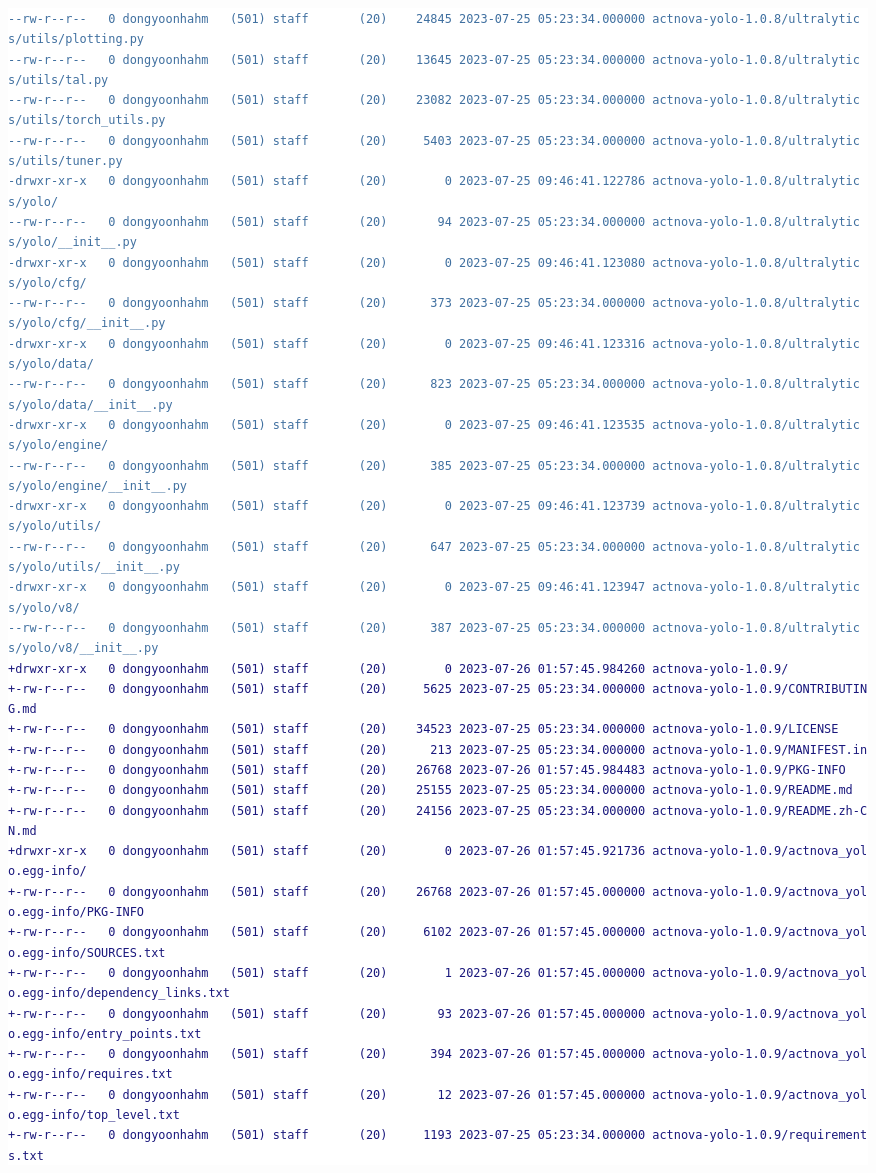 ```diff
--rw-r--r--   0 dongyoonhahm   (501) staff       (20)    24845 2023-07-25 05:23:34.000000 actnova-yolo-1.0.8/ultralytics/utils/plotting.py
--rw-r--r--   0 dongyoonhahm   (501) staff       (20)    13645 2023-07-25 05:23:34.000000 actnova-yolo-1.0.8/ultralytics/utils/tal.py
--rw-r--r--   0 dongyoonhahm   (501) staff       (20)    23082 2023-07-25 05:23:34.000000 actnova-yolo-1.0.8/ultralytics/utils/torch_utils.py
--rw-r--r--   0 dongyoonhahm   (501) staff       (20)     5403 2023-07-25 05:23:34.000000 actnova-yolo-1.0.8/ultralytics/utils/tuner.py
-drwxr-xr-x   0 dongyoonhahm   (501) staff       (20)        0 2023-07-25 09:46:41.122786 actnova-yolo-1.0.8/ultralytics/yolo/
--rw-r--r--   0 dongyoonhahm   (501) staff       (20)       94 2023-07-25 05:23:34.000000 actnova-yolo-1.0.8/ultralytics/yolo/__init__.py
-drwxr-xr-x   0 dongyoonhahm   (501) staff       (20)        0 2023-07-25 09:46:41.123080 actnova-yolo-1.0.8/ultralytics/yolo/cfg/
--rw-r--r--   0 dongyoonhahm   (501) staff       (20)      373 2023-07-25 05:23:34.000000 actnova-yolo-1.0.8/ultralytics/yolo/cfg/__init__.py
-drwxr-xr-x   0 dongyoonhahm   (501) staff       (20)        0 2023-07-25 09:46:41.123316 actnova-yolo-1.0.8/ultralytics/yolo/data/
--rw-r--r--   0 dongyoonhahm   (501) staff       (20)      823 2023-07-25 05:23:34.000000 actnova-yolo-1.0.8/ultralytics/yolo/data/__init__.py
-drwxr-xr-x   0 dongyoonhahm   (501) staff       (20)        0 2023-07-25 09:46:41.123535 actnova-yolo-1.0.8/ultralytics/yolo/engine/
--rw-r--r--   0 dongyoonhahm   (501) staff       (20)      385 2023-07-25 05:23:34.000000 actnova-yolo-1.0.8/ultralytics/yolo/engine/__init__.py
-drwxr-xr-x   0 dongyoonhahm   (501) staff       (20)        0 2023-07-25 09:46:41.123739 actnova-yolo-1.0.8/ultralytics/yolo/utils/
--rw-r--r--   0 dongyoonhahm   (501) staff       (20)      647 2023-07-25 05:23:34.000000 actnova-yolo-1.0.8/ultralytics/yolo/utils/__init__.py
-drwxr-xr-x   0 dongyoonhahm   (501) staff       (20)        0 2023-07-25 09:46:41.123947 actnova-yolo-1.0.8/ultralytics/yolo/v8/
--rw-r--r--   0 dongyoonhahm   (501) staff       (20)      387 2023-07-25 05:23:34.000000 actnova-yolo-1.0.8/ultralytics/yolo/v8/__init__.py
+drwxr-xr-x   0 dongyoonhahm   (501) staff       (20)        0 2023-07-26 01:57:45.984260 actnova-yolo-1.0.9/
+-rw-r--r--   0 dongyoonhahm   (501) staff       (20)     5625 2023-07-25 05:23:34.000000 actnova-yolo-1.0.9/CONTRIBUTING.md
+-rw-r--r--   0 dongyoonhahm   (501) staff       (20)    34523 2023-07-25 05:23:34.000000 actnova-yolo-1.0.9/LICENSE
+-rw-r--r--   0 dongyoonhahm   (501) staff       (20)      213 2023-07-25 05:23:34.000000 actnova-yolo-1.0.9/MANIFEST.in
+-rw-r--r--   0 dongyoonhahm   (501) staff       (20)    26768 2023-07-26 01:57:45.984483 actnova-yolo-1.0.9/PKG-INFO
+-rw-r--r--   0 dongyoonhahm   (501) staff       (20)    25155 2023-07-25 05:23:34.000000 actnova-yolo-1.0.9/README.md
+-rw-r--r--   0 dongyoonhahm   (501) staff       (20)    24156 2023-07-25 05:23:34.000000 actnova-yolo-1.0.9/README.zh-CN.md
+drwxr-xr-x   0 dongyoonhahm   (501) staff       (20)        0 2023-07-26 01:57:45.921736 actnova-yolo-1.0.9/actnova_yolo.egg-info/
+-rw-r--r--   0 dongyoonhahm   (501) staff       (20)    26768 2023-07-26 01:57:45.000000 actnova-yolo-1.0.9/actnova_yolo.egg-info/PKG-INFO
+-rw-r--r--   0 dongyoonhahm   (501) staff       (20)     6102 2023-07-26 01:57:45.000000 actnova-yolo-1.0.9/actnova_yolo.egg-info/SOURCES.txt
+-rw-r--r--   0 dongyoonhahm   (501) staff       (20)        1 2023-07-26 01:57:45.000000 actnova-yolo-1.0.9/actnova_yolo.egg-info/dependency_links.txt
+-rw-r--r--   0 dongyoonhahm   (501) staff       (20)       93 2023-07-26 01:57:45.000000 actnova-yolo-1.0.9/actnova_yolo.egg-info/entry_points.txt
+-rw-r--r--   0 dongyoonhahm   (501) staff       (20)      394 2023-07-26 01:57:45.000000 actnova-yolo-1.0.9/actnova_yolo.egg-info/requires.txt
+-rw-r--r--   0 dongyoonhahm   (501) staff       (20)       12 2023-07-26 01:57:45.000000 actnova-yolo-1.0.9/actnova_yolo.egg-info/top_level.txt
+-rw-r--r--   0 dongyoonhahm   (501) staff       (20)     1193 2023-07-25 05:23:34.000000 actnova-yolo-1.0.9/requirements.txt
```